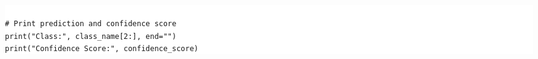 ```

# Print prediction and confidence score
print("Class:", class_name[2:], end="")
print("Confidence Score:", confidence_score)
```



